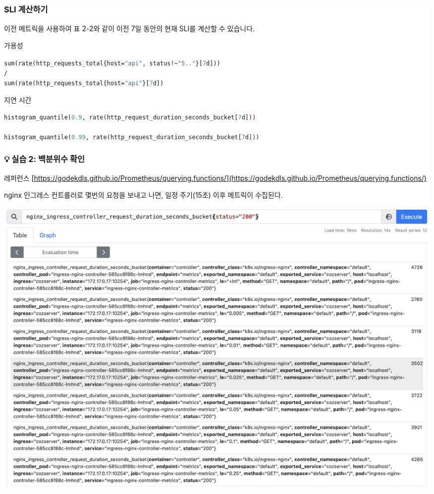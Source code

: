 

### SLI 계산하기

이전 메트릭을 사용하여 표 2-2와 같이 이전 7일 동안의 현재 SLI를 계산할 수 있습니다.

가용성

```graphql
sum(rate(http_requests_total{host="api", status!~"5.."}[7d]))
/
sum(rate(http_requests_total{host="api"}[7d])
```

지연 시간

```graphql
histogram_quantile(0.9, rate(http_request_duration_seconds_bucket[7d]))

histogram_quantile(0.99, rate(http_request_duration_seconds_bucket[7d]))
```

### 💡 실습 2: 백분위수 확인

레퍼런스 [https://godekdls.github.io/Prometheus/querying.functions/](https://godekdls.github.io/Prometheus/querying.functions/)

nginx 인그레스 컨트롤러로 몇번의 요청을 보내고 나면, 일정 주기(15초) 이후 메트릭이 수집된다.

![](/assets/images/2022-07-17-practice-2.png)
